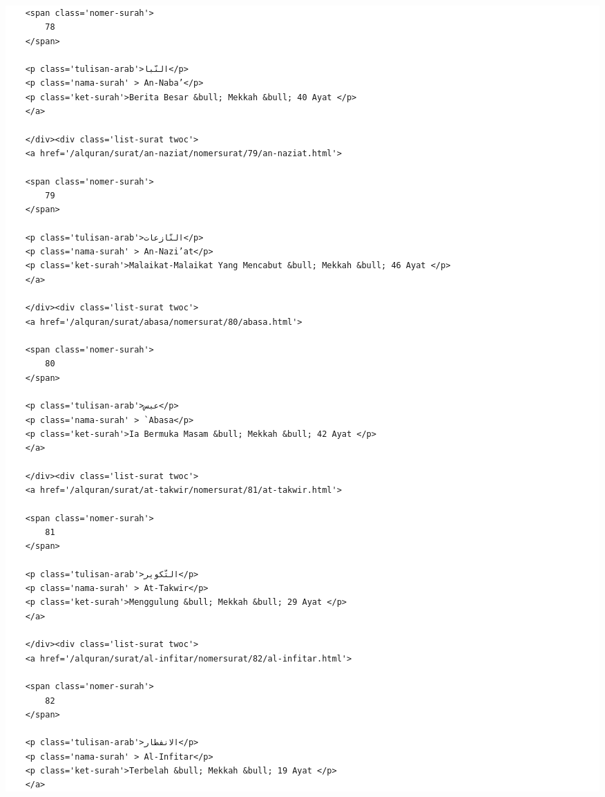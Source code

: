 		<span class='nomer-surah'>
			78
		</span>
		
		<p class='tulisan-arab'>النّبا</p>
		<p class='nama-surah' > An-Naba’</p>
		<p class='ket-surah'>Berita Besar &bull; Mekkah &bull; 40 Ayat </p>
		</a>
		
		</div><div class='list-surat twoc'>
		<a href='/alquran/surat/an-naziat/nomersurat/79/an-naziat.html'>
		
		<span class='nomer-surah'>
			79
		</span>
		
		<p class='tulisan-arab'>النّازعات</p>
		<p class='nama-surah' > An-Nazi’at</p>
		<p class='ket-surah'>Malaikat-Malaikat Yang Mencabut &bull; Mekkah &bull; 46 Ayat </p>
		</a>
		
		</div><div class='list-surat twoc'>
		<a href='/alquran/surat/abasa/nomersurat/80/abasa.html'>
		
		<span class='nomer-surah'>
			80
		</span>
		
		<p class='tulisan-arab'>عبس</p>
		<p class='nama-surah' > `Abasa</p>
		<p class='ket-surah'>Ia Bermuka Masam &bull; Mekkah &bull; 42 Ayat </p>
		</a>
		
		</div><div class='list-surat twoc'>
		<a href='/alquran/surat/at-takwir/nomersurat/81/at-takwir.html'>
		
		<span class='nomer-surah'>
			81
		</span>
		
		<p class='tulisan-arab'>التّكوير</p>
		<p class='nama-surah' > At-Takwir</p>
		<p class='ket-surah'>Menggulung &bull; Mekkah &bull; 29 Ayat </p>
		</a>
		
		</div><div class='list-surat twoc'>
		<a href='/alquran/surat/al-infitar/nomersurat/82/al-infitar.html'>
		
		<span class='nomer-surah'>
			82
		</span>
		
		<p class='tulisan-arab'>الانفطار</p>
		<p class='nama-surah' > Al-Infitar</p>
		<p class='ket-surah'>Terbelah &bull; Mekkah &bull; 19 Ayat </p>
		</a>
		